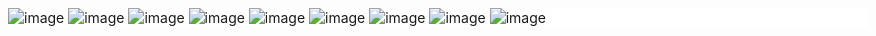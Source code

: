 <img width="878" height="852" alt="image" src="https://github.com/user-attachments/assets/23993b51-3503-4256-b130-970c1a3855a4" />

<img width="522" height="873" alt="image" src="https://github.com/user-attachments/assets/506661f2-831a-4c18-b059-5cc9771c2031" />

<img width="519" height="736" alt="image" src="https://github.com/user-attachments/assets/09a0223f-9654-4361-b83a-3a271d297595" />

<img width="512" height="864" alt="image" src="https://github.com/user-attachments/assets/049f6912-b87e-4f0e-b52c-0bda76521120" />

<img width="526" height="722" alt="image" src="https://github.com/user-attachments/assets/181af9df-60d0-487f-aa57-ab81659751d7" />

<img width="505" height="661" alt="image" src="https://github.com/user-attachments/assets/83715e69-3250-4efa-b680-83182f14a802" />

<img width="522" height="869" alt="image" src="https://github.com/user-attachments/assets/571560ea-ea97-425d-9b2f-26d82f174762" />

<img width="530" height="707" alt="image" src="https://github.com/user-attachments/assets/c83306be-abf3-415f-8617-6fde447e2a23" />

<img width="540" height="457" alt="image" src="https://github.com/user-attachments/assets/aed5a8a5-400a-43d3-b326-ff151e034dfd" />
